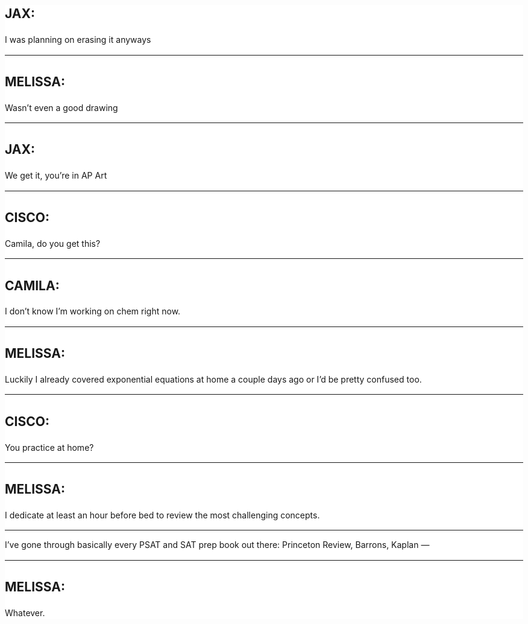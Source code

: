
## JAX: 
I was planning on erasing it anyways 

---

## MELISSA: 
Wasn’t even a good drawing 

---

## JAX:
We get it, you’re in AP Art

---

## CISCO:
Camila, do you get this?

---

## CAMILA:
I don’t know I’m working on chem right now.

---

## MELISSA:
Luckily I already covered exponential equations at home a couple days ago or I’d be pretty confused too.

---

## CISCO:
You practice at home?

---

## MELISSA:
I dedicate at least an hour before bed to review the most challenging concepts.

---

I’ve gone through basically every PSAT and SAT prep book out there: Princeton Review, Barrons, Kaplan&nbsp;—

---

## MELISSA:
Whatever.
